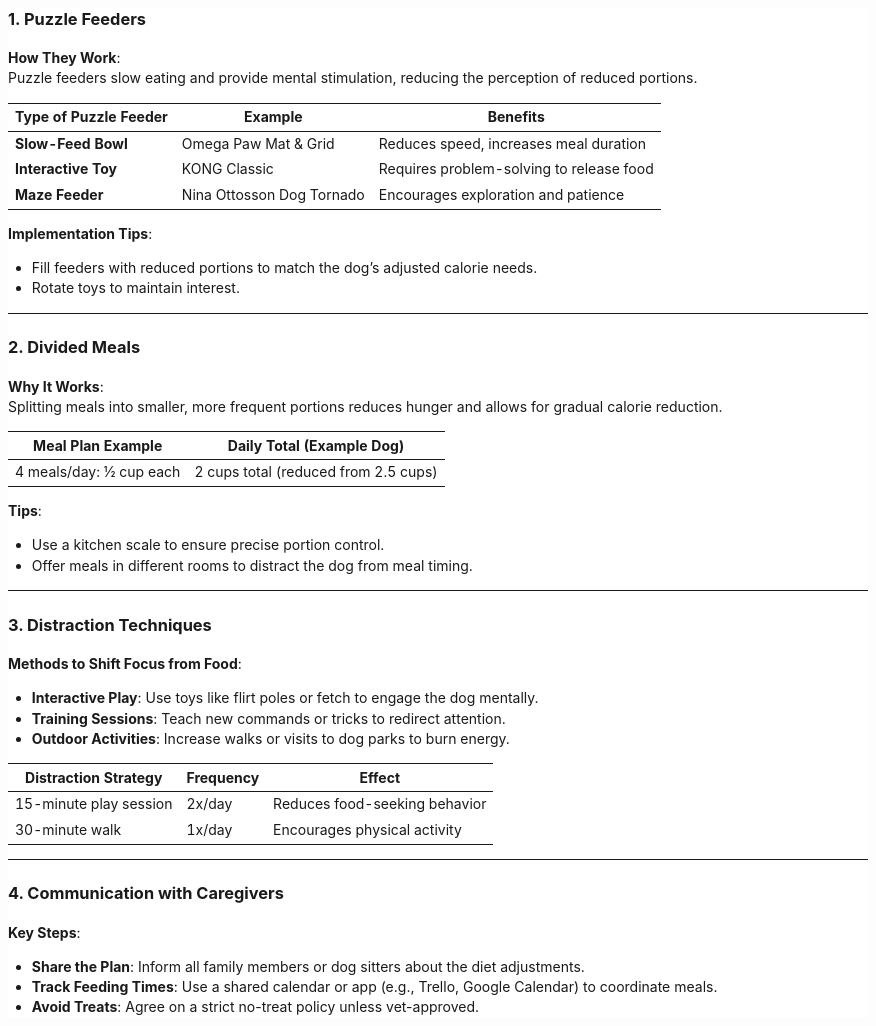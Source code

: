 ### **1. Puzzle Feeders**  
**How They Work**:  
Puzzle feeders slow eating and provide mental stimulation, reducing the perception of reduced portions.  

| **Type of Puzzle Feeder** | **Example**               | **Benefits**                          |  
|---------------------------|---------------------------|---------------------------------------|  
| **Slow-Feed Bowl**         | Omega Paw Mat & Grid      | Reduces speed, increases meal duration |  
| **Interactive Toy**        | KONG Classic              | Requires problem-solving to release food |  
| **Maze Feeder**            | Nina Ottosson Dog Tornado | Encourages exploration and patience   |  

**Implementation Tips**:  
- Fill feeders with reduced portions to match the dog’s adjusted calorie needs.  
- Rotate toys to maintain interest.  

---

### **2. Divided Meals**  
**Why It Works**:  
Splitting meals into smaller, more frequent portions reduces hunger and allows for gradual calorie reduction.  

| **Meal Plan Example**       | **Daily Total (Example Dog)** |  
|-----------------------------|-------------------------------|  
| 4 meals/day: ½ cup each     | 2 cups total (reduced from 2.5 cups) |  

**Tips**:  
- Use a kitchen scale to ensure precise portion control.  
- Offer meals in different rooms to distract the dog from meal timing.  

---

### **3. Distraction Techniques**  
**Methods to Shift Focus from Food**:  
- **Interactive Play**: Use toys like flirt poles or fetch to engage the dog mentally.  
- **Training Sessions**: Teach new commands or tricks to redirect attention.  
- **Outdoor Activities**: Increase walks or visits to dog parks to burn energy.  

| **Distraction Strategy**    | **Frequency** | **Effect**                          |  
|-----------------------------|---------------|-------------------------------------|  
| 15-minute play session       | 2x/day        | Reduces food-seeking behavior       |  
| 30-minute walk               | 1x/day        | Encourages physical activity        |  

---

### **4. Communication with Caregivers**  
**Key Steps**:  
- **Share the Plan**: Inform all family members or dog sitters about the diet adjustments.  
- **Track Feeding Times**: Use a shared calendar or app (e.g., Trello, Google Calendar) to coordinate meals.  
- **Avoid Treats**: Agree on a strict no-treat policy unless vet-approved.  
